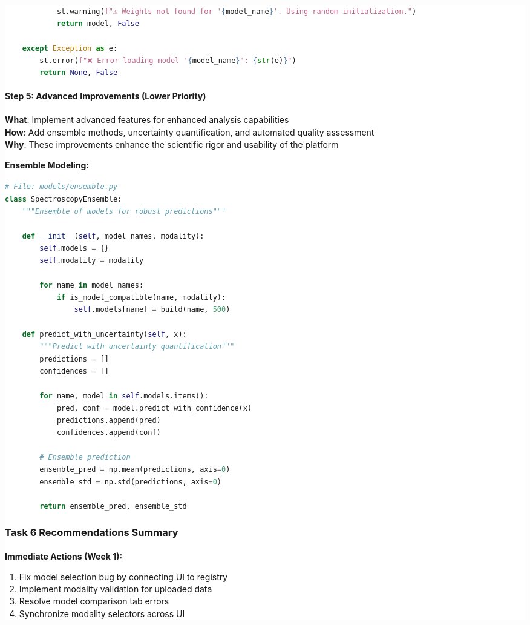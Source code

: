 ```python
            st.warning(f"⚠️ Weights not found for '{model_name}'. Using random initialization.")
            return model, False

    except Exception as e:
        st.error(f"❌ Error loading model '{model_name}': {str(e)}")
        return None, False
```

#### Step 5: Advanced Improvements (Lower Priority)

**What**: Implement advanced features for enhanced analysis capabilities  
**How**: Add ensemble methods, uncertainty quantification, and automated quality assessment  
**Why**: These improvements enhance the scientific rigor and usability of the platform

**Ensemble Modeling:**

```python
# File: models/ensemble.py
class SpectroscopyEnsemble:
    """Ensemble of models for robust predictions"""

    def __init__(self, model_names, modality):
        self.models = {}
        self.modality = modality

        for name in model_names:
            if is_model_compatible(name, modality):
                self.models[name] = build(name, 500)

    def predict_with_uncertainty(self, x):
        """Predict with uncertainty quantification"""
        predictions = []
        confidences = []

        for name, model in self.models.items():
            pred, conf = model.predict_with_confidence(x)
            predictions.append(pred)
            confidences.append(conf)

        # Ensemble prediction
        ensemble_pred = np.mean(predictions, axis=0)
        ensemble_std = np.std(predictions, axis=0)

        return ensemble_pred, ensemble_std
```

### Task 6 Recommendations Summary

**Immediate Actions (Week 1):**

1. Fix model selection bug by connecting UI to registry
2. Implement modality validation for uploaded data
3. Resolve model comparison tab errors
4. Synchronize modality selectors across UI
